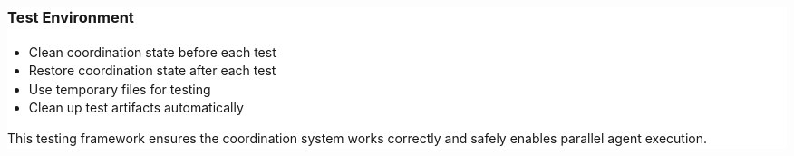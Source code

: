 ### Test Environment
- Clean coordination state before each test
- Restore coordination state after each test
- Use temporary files for testing
- Clean up test artifacts automatically

This testing framework ensures the coordination system works correctly and safely enables parallel agent execution.